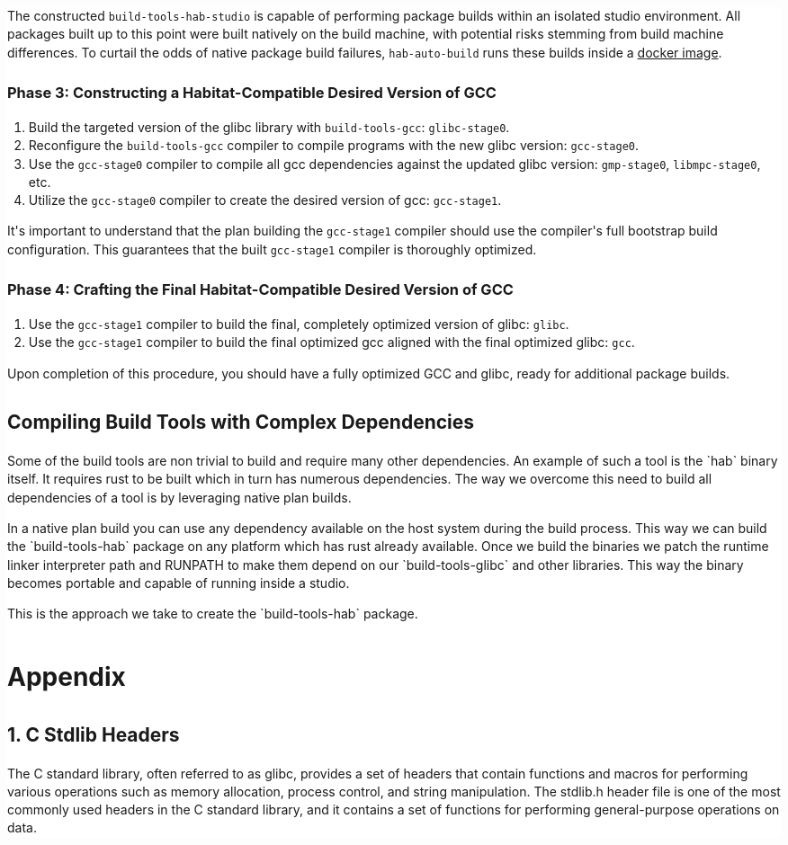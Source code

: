 The constructed `build-tools-hab-studio` is capable of performing package builds within an isolated studio environment. All packages built up to this point were built natively on the build machine, with potential risks stemming from build machine differences. To curtail the odds of native package build failures, `hab-auto-build` runs these builds inside a [docker image](https://github.com/habitat-sh/core-packages/blob/main/docker/hab-bootstrap/Dockerfile).

### Phase 3: Constructing a Habitat-Compatible Desired Version of GCC

1. Build the targeted version of the glibc library with `build-tools-gcc`: `glibc-stage0`.
2. Reconfigure the `build-tools-gcc` compiler to compile programs with the new glibc version: `gcc-stage0`.
3. Use the `gcc-stage0` compiler to compile all gcc dependencies against the updated glibc version: `gmp-stage0`, `libmpc-stage0`, etc.
4. Utilize the `gcc-stage0` compiler to create the desired version of gcc: `gcc-stage1`.

It's important to understand that the plan building the `gcc-stage1` compiler should use the compiler's full bootstrap build configuration. This guarantees that the built `gcc-stage1` compiler is thoroughly optimized.

### Phase 4: Crafting the Final Habitat-Compatible Desired Version of GCC

1. Use the `gcc-stage1` compiler to build the final, completely optimized version of glibc: `glibc`.
2. Use the `gcc-stage1` compiler to build the final optimized gcc aligned with the final optimized glibc: `gcc`.

Upon completion of this procedure, you should have a fully optimized GCC and glibc, ready for additional package builds.

## Compiling Build Tools with Complex Dependencies

Some of the build tools are non trivial to build and require many other dependencies. An example of such a tool is the \`hab\` binary itself. It requires rust to be built which in turn has numerous dependencies. The way we overcome this need to build all dependencies of a tool is by leveraging native plan builds.

In a native plan build you can use any dependency available on the host system during the build process. This way we can build the \`build-tools-hab\` package on any platform which has rust already available. Once we build the binaries we patch the runtime linker interpreter path and RUNPATH to make them depend on our \`build-tools-glibc\` and other libraries. This way the binary becomes portable and capable of running inside a studio.

This is the approach we take to create the \`build-tools-hab\` package.


Appendix
========

## 1. C Stdlib Headers

The C standard library, often referred to as glibc, provides a set of headers that contain functions and macros for performing various operations such as memory allocation, process control, and string manipulation. The stdlib.h header file is one of the most commonly used headers in the C standard library, and it contains a set of functions for performing general-purpose operations on data.
